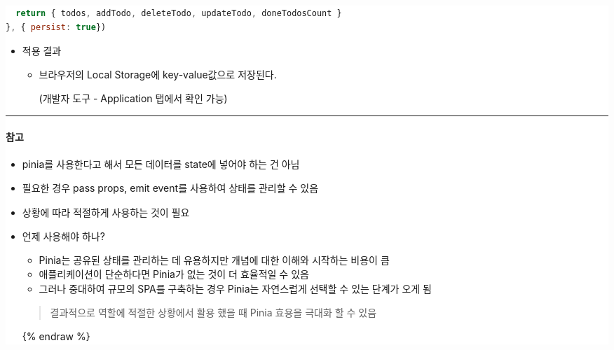   ```js
    return { todos, addTodo, deleteTodo, updateTodo, doneTodosCount }
  }, { persist: true})
  ```



- 적용 결과

  - 브라우저의 Local Storage에 key-value값으로 저장된다.

    (개발자 도구 - Application 탭에서 확인 가능)



---

#### 참고

- pinia를 사용한다고 해서 모든 데이터를 state에 넣어야 하는 건 아님
- 필요한 경우 pass props, emit event를 사용하여 상태를 관리할 수 있음
- 상황에 따라 적절하게 사용하는 것이 필요



- 언제 사용해야 하나?

  - Pinia는 공유된 상태를 관리하는 데 유용하지만 개념에 대한 이해와 시작하는 비용이 큼
  - 애플리케이션이 단순하다면 Pinia가 없는 것이 더 효율적일 수 있음
  - 그러나 중대하여 규모의 SPA를 구축하는 경우 Pinia는 자연스럽게 선택할 수 있는 단계가 오게 됨

  > 결과적으로 역할에 적절한 상황에서 활용 했을 때 Pinia 효용을 극대화 할 수 있음

  {% endraw %}
